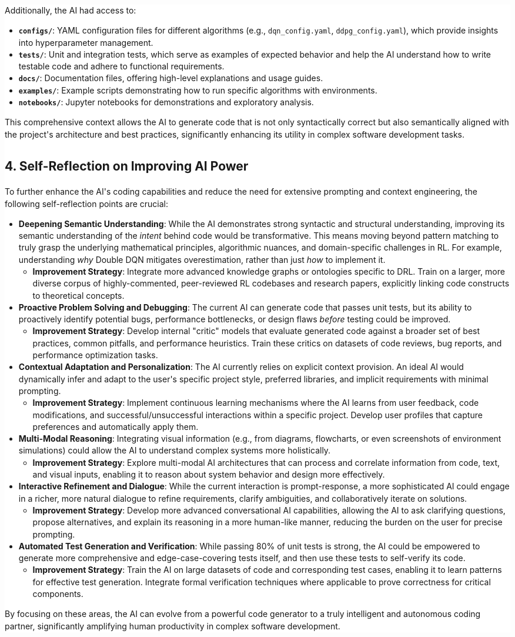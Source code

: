 Additionally, the AI had access to:

*   **`configs/`**: YAML configuration files for different algorithms (e.g., `dqn_config.yaml`, `ddpg_config.yaml`), which provide insights into hyperparameter management.
*   **`tests/`**: Unit and integration tests, which serve as examples of expected behavior and help the AI understand how to write testable code and adhere to functional requirements.
*   **`docs/`**: Documentation files, offering high-level explanations and usage guides.
*   **`examples/`**: Example scripts demonstrating how to run specific algorithms with environments.
*   **`notebooks/`**: Jupyter notebooks for demonstrations and exploratory analysis.

This comprehensive context allows the AI to generate code that is not only syntactically correct but also semantically aligned with the project's architecture and best practices, significantly enhancing its utility in complex software development tasks.

## 4. Self-Reflection on Improving AI Power

To further enhance the AI's coding capabilities and reduce the need for extensive prompting and context engineering, the following self-reflection points are crucial:

*   **Deepening Semantic Understanding**: While the AI demonstrates strong syntactic and structural understanding, improving its semantic understanding of the *intent* behind code would be transformative. This means moving beyond pattern matching to truly grasp the underlying mathematical principles, algorithmic nuances, and domain-specific challenges in RL. For example, understanding *why* Double DQN mitigates overestimation, rather than just *how* to implement it.
    *   **Improvement Strategy**: Integrate more advanced knowledge graphs or ontologies specific to DRL. Train on a larger, more diverse corpus of highly-commented, peer-reviewed RL codebases and research papers, explicitly linking code constructs to theoretical concepts.
*   **Proactive Problem Solving and Debugging**: The current AI can generate code that passes unit tests, but its ability to proactively identify potential bugs, performance bottlenecks, or design flaws *before* testing could be improved.
    *   **Improvement Strategy**: Develop internal "critic" models that evaluate generated code against a broader set of best practices, common pitfalls, and performance heuristics. Train these critics on datasets of code reviews, bug reports, and performance optimization tasks.
*   **Contextual Adaptation and Personalization**: The AI currently relies on explicit context provision. An ideal AI would dynamically infer and adapt to the user's specific project style, preferred libraries, and implicit requirements with minimal prompting.
    *   **Improvement Strategy**: Implement continuous learning mechanisms where the AI learns from user feedback, code modifications, and successful/unsuccessful interactions within a specific project. Develop user profiles that capture preferences and automatically apply them.
*   **Multi-Modal Reasoning**: Integrating visual information (e.g., from diagrams, flowcharts, or even screenshots of environment simulations) could allow the AI to understand complex systems more holistically.
    *   **Improvement Strategy**: Explore multi-modal AI architectures that can process and correlate information from code, text, and visual inputs, enabling it to reason about system behavior and design more effectively.
*   **Interactive Refinement and Dialogue**: While the current interaction is prompt-response, a more sophisticated AI could engage in a richer, more natural dialogue to refine requirements, clarify ambiguities, and collaboratively iterate on solutions.
    *   **Improvement Strategy**: Develop more advanced conversational AI capabilities, allowing the AI to ask clarifying questions, propose alternatives, and explain its reasoning in a more human-like manner, reducing the burden on the user for precise prompting.
*   **Automated Test Generation and Verification**: While passing 80% of unit tests is strong, the AI could be empowered to generate more comprehensive and edge-case-covering tests itself, and then use these tests to self-verify its code.
    *   **Improvement Strategy**: Train the AI on large datasets of code and corresponding test cases, enabling it to learn patterns for effective test generation. Integrate formal verification techniques where applicable to prove correctness for critical components.

By focusing on these areas, the AI can evolve from a powerful code generator to a truly intelligent and autonomous coding partner, significantly amplifying human productivity in complex software development.
